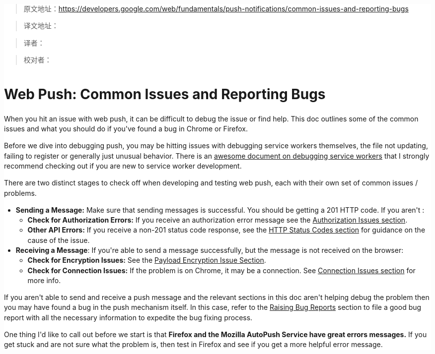 >原文地址：https://developers.google.com/web/fundamentals/push-notifications/common-issues-and-reporting-bugs

>译文地址：

>译者：

>校对者：

# Web Push: Common Issues and Reporting Bugs

When you hit an issue with web push, it can be difficult to debug the issue or
find help. This doc outlines some of the common issues and what you should
do if you've found a bug in Chrome or Firefox.

Before we dive into debugging push, you may be hitting issues with debugging
service workers themselves, the file not updating, failing to register or
generally just unusual behavior. There is an
[awesome document on debugging service workers](https://developers.google.com/web/fundamentals/web/fundamentals/getting-started/codelabs/debugging-service-workers/)
that I strongly recommend checking out if you are new to
service worker development.

There are two distinct stages to check off when developing and testing web push,
each with their own set of common issues / problems.

- **Sending a Message:** Make sure that sending messages is successful.
   You should be getting a 201 HTTP code. If you aren't :
    - **Check for Authorization Errors:** If you receive an authorization
       error message see the
       [Authorization Issues section](#authorization_issues).
    - **Other API Errors:** If you receive a non-201 status code response,
       see the [HTTP Status Codes section](#http_status_codes) for
       guidance on the cause of the issue.
- **Receiving a Message**: If you're able to send a message successfully,
   but the message is not received on the browser:
    - **Check for Encryption Issues:** See the [Payload Encryption
       Issue Section](#payload_encryption_issue).
    - **Check for Connection Issues:** If the problem is on Chrome, it
       may be a connection. See [Connection Issues section](#connection_issue)
       for more info.

If you aren't able to send and receive a push message and the relevant sections
in this doc aren't helping debug the problem then you may have found a
bug in the push mechanism itself. In this case, refer to the
[Raising Bug Reports](#raising_bug_reports)
section to file a good bug report with all the necessary information to expedite
the bug fixing process.

One thing I'd like to call out before we start is that **Firefox and the
Mozilla AutoPush Service have great errors messages.** If you get stuck and
are not sure what the problem is, then test in Firefox and see if you
get a more helpful error message.

